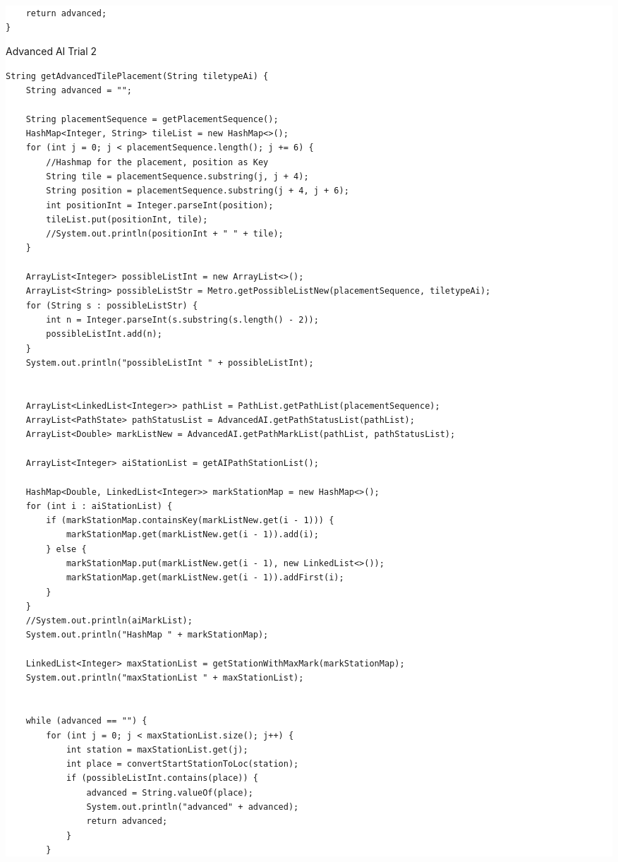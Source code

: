         return advanced;
    }
    
Advanced AI Trial 2

    String getAdvancedTilePlacement(String tiletypeAi) {
        String advanced = "";

        String placementSequence = getPlacementSequence();
        HashMap<Integer, String> tileList = new HashMap<>();
        for (int j = 0; j < placementSequence.length(); j += 6) {
            //Hashmap for the placement, position as Key
            String tile = placementSequence.substring(j, j + 4);
            String position = placementSequence.substring(j + 4, j + 6);
            int positionInt = Integer.parseInt(position);
            tileList.put(positionInt, tile);
            //System.out.println(positionInt + " " + tile);
        }

        ArrayList<Integer> possibleListInt = new ArrayList<>();
        ArrayList<String> possibleListStr = Metro.getPossibleListNew(placementSequence, tiletypeAi);
        for (String s : possibleListStr) {
            int n = Integer.parseInt(s.substring(s.length() - 2));
            possibleListInt.add(n);
        }
        System.out.println("possibleListInt " + possibleListInt);


        ArrayList<LinkedList<Integer>> pathList = PathList.getPathList(placementSequence);
        ArrayList<PathState> pathStatusList = AdvancedAI.getPathStatusList(pathList);
        ArrayList<Double> markListNew = AdvancedAI.getPathMarkList(pathList, pathStatusList);

        ArrayList<Integer> aiStationList = getAIPathStationList();

        HashMap<Double, LinkedList<Integer>> markStationMap = new HashMap<>();
        for (int i : aiStationList) {
            if (markStationMap.containsKey(markListNew.get(i - 1))) {
                markStationMap.get(markListNew.get(i - 1)).add(i);
            } else {
                markStationMap.put(markListNew.get(i - 1), new LinkedList<>());
                markStationMap.get(markListNew.get(i - 1)).addFirst(i);
            }
        }
        //System.out.println(aiMarkList);
        System.out.println("HashMap " + markStationMap);

        LinkedList<Integer> maxStationList = getStationWithMaxMark(markStationMap);
        System.out.println("maxStationList " + maxStationList);


        while (advanced == "") {
            for (int j = 0; j < maxStationList.size(); j++) {
                int station = maxStationList.get(j);
                int place = convertStartStationToLoc(station);
                if (possibleListInt.contains(place)) {
                    advanced = String.valueOf(place);
                    System.out.println("advanced" + advanced);
                    return advanced;
                }
            }
